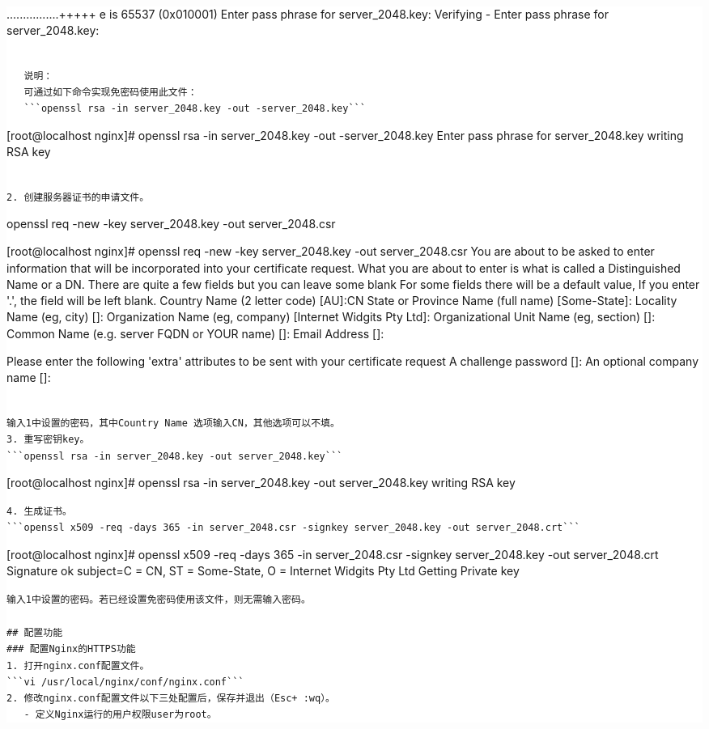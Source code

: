 ................+++++
e is 65537 (0x010001)
Enter pass phrase for server_2048.key:
Verifying - Enter pass phrase for server_2048.key:
```

   说明：
   可通过如下命令实现免密码使用此文件：
   ```openssl rsa -in server_2048.key -out -server_2048.key```

   ```
   [root@localhost nginx]# openssl rsa -in server_2048.key -out -server_2048.key
   Enter pass phrase for server_2048.key
   writing RSA key
   ```

2. 创建服务器证书的申请文件。
```
openssl req -new -key server_2048.key -out server_2048.csr
```

```
[root@localhost nginx]# openssl req -new -key server_2048.key -out server_2048.csr
You are about to be asked to enter information that will be incorporated
into your certificate request.
What you are about to enter is what is called a Distinguished Name or a DN.
There are quite a few fields but you can leave some blank
For some fields there will be a default value,
If you enter '.', the field will be left blank.
Country Name (2 letter code) [AU]:CN
State or Province Name (full name) [Some-State]:
Locality Name (eg, city) []:
Organization Name (eg, company) [Internet Widgits Pty Ltd]:
Organizational Unit Name (eg, section) []:
Common Name (e.g. server FQDN or YOUR name) []:
Email Address []:

Please enter the following 'extra' attributes
to be sent with your certificate request
A challenge password []:
An optional company name []:
```

输入1中设置的密码，其中Country Name 选项输入CN，其他选项可以不填。
3. 重写密钥key。
```openssl rsa -in server_2048.key -out server_2048.key```
```
[root@localhost nginx]# openssl rsa -in server_2048.key -out server_2048.key
writing RSA key
```
4. 生成证书。
```openssl x509 -req -days 365 -in server_2048.csr -signkey server_2048.key -out server_2048.crt```
```
[root@localhost nginx]# openssl x509 -req -days 365 -in server_2048.csr -signkey server_2048.key -out server_2048.crt
Signature ok
subject=C = CN, ST = Some-State, O = Internet Widgits Pty Ltd
Getting Private key
```
输入1中设置的密码。若已经设置免密码使用该文件，则无需输入密码。

## 配置功能
### 配置Nginx的HTTPS功能
1. 打开nginx.conf配置文件。
```vi /usr/local/nginx/conf/nginx.conf```
2. 修改nginx.conf配置文件以下三处配置后，保存并退出（Esc+ :wq）。
   - 定义Nginx运行的用户权限user为root。
```